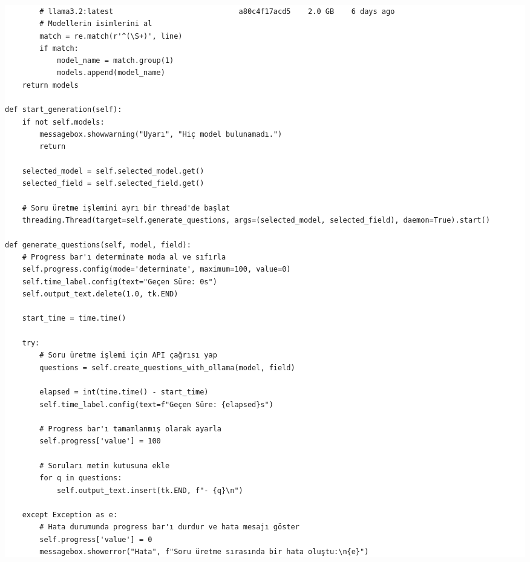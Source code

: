             # llama3.2:latest                             a80c4f17acd5    2.0 GB    6 days ago      
            # Modellerin isimlerini al
            match = re.match(r'^(\S+)', line)
            if match:
                model_name = match.group(1)
                models.append(model_name)
        return models

    def start_generation(self):
        if not self.models:
            messagebox.showwarning("Uyarı", "Hiç model bulunamadı.")
            return

        selected_model = self.selected_model.get()
        selected_field = self.selected_field.get()

        # Soru üretme işlemini ayrı bir thread'de başlat
        threading.Thread(target=self.generate_questions, args=(selected_model, selected_field), daemon=True).start()

    def generate_questions(self, model, field):
        # Progress bar'ı determinate moda al ve sıfırla
        self.progress.config(mode='determinate', maximum=100, value=0)
        self.time_label.config(text="Geçen Süre: 0s")
        self.output_text.delete(1.0, tk.END)

        start_time = time.time()

        try:
            # Soru üretme işlemi için API çağrısı yap
            questions = self.create_questions_with_ollama(model, field)

            elapsed = int(time.time() - start_time)
            self.time_label.config(text=f"Geçen Süre: {elapsed}s")

            # Progress bar'ı tamamlanmış olarak ayarla
            self.progress['value'] = 100

            # Soruları metin kutusuna ekle
            for q in questions:
                self.output_text.insert(tk.END, f"- {q}\n")

        except Exception as e:
            # Hata durumunda progress bar'ı durdur ve hata mesajı göster
            self.progress['value'] = 0
            messagebox.showerror("Hata", f"Soru üretme sırasında bir hata oluştu:\n{e}")
